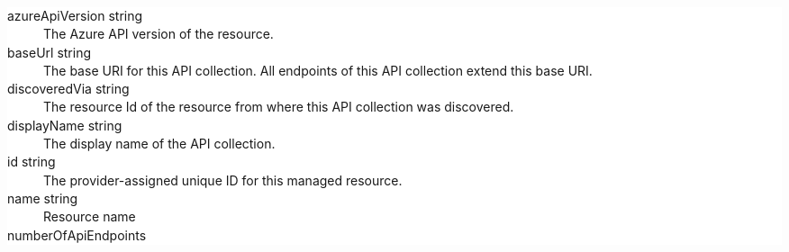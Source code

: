 <div>
<pulumi-choosable type="language" values="javascript,typescript">
<dl class="resources-properties"><dt class="property-"
            title="">
        <span id="azureapiversion_nodejs">
<a data-swiftype-name="resource-property" data-swiftype-type="text" href="#azureapiversion_nodejs" style="color: inherit; text-decoration: inherit;">azure<wbr>Api<wbr>Version</a>
</span>
        <span class="property-indicator"></span>
        <span class="property-type">string</span>
    </dt>
    <dd>The Azure API version of the resource.</dd><dt class="property-"
            title="">
        <span id="baseurl_nodejs">
<a data-swiftype-name="resource-property" data-swiftype-type="text" href="#baseurl_nodejs" style="color: inherit; text-decoration: inherit;">base<wbr>Url</a>
</span>
        <span class="property-indicator"></span>
        <span class="property-type">string</span>
    </dt>
    <dd>The base URI for this API collection. All endpoints of this API collection extend this base URI.</dd><dt class="property-"
            title="">
        <span id="discoveredvia_nodejs">
<a data-swiftype-name="resource-property" data-swiftype-type="text" href="#discoveredvia_nodejs" style="color: inherit; text-decoration: inherit;">discovered<wbr>Via</a>
</span>
        <span class="property-indicator"></span>
        <span class="property-type">string</span>
    </dt>
    <dd>The resource Id of the resource from where this API collection was discovered.</dd><dt class="property-"
            title="">
        <span id="displayname_nodejs">
<a data-swiftype-name="resource-property" data-swiftype-type="text" href="#displayname_nodejs" style="color: inherit; text-decoration: inherit;">display<wbr>Name</a>
</span>
        <span class="property-indicator"></span>
        <span class="property-type">string</span>
    </dt>
    <dd>The display name of the API collection.</dd><dt class="property-"
            title="">
        <span id="id_nodejs">
<a data-swiftype-name="resource-property" data-swiftype-type="text" href="#id_nodejs" style="color: inherit; text-decoration: inherit;">id</a>
</span>
        <span class="property-indicator"></span>
        <span class="property-type">string</span>
    </dt>
    <dd>The provider-assigned unique ID for this managed resource.</dd><dt class="property-"
            title="">
        <span id="name_nodejs">
<a data-swiftype-name="resource-property" data-swiftype-type="text" href="#name_nodejs" style="color: inherit; text-decoration: inherit;">name</a>
</span>
        <span class="property-indicator"></span>
        <span class="property-type">string</span>
    </dt>
    <dd>Resource name</dd><dt class="property-"
            title="">
        <span id="numberofapiendpoints_nodejs">
<a data-swiftype-name="resource-property" data-swiftype-type="text" href="#numberofapiendpoints_nodejs" style="color: inherit; text-decoration: inherit;">number<wbr>Of<wbr>Api<wbr>Endpoints</a>
</span>